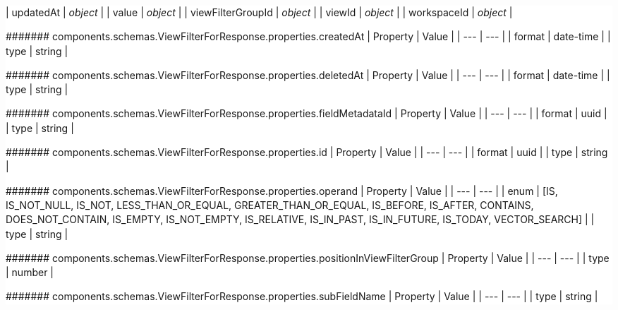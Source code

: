 | updatedAt | _object_ |
| value | _object_ |
| viewFilterGroupId | _object_ |
| viewId | _object_ |
| workspaceId | _object_ |

####### components.schemas.ViewFilterForResponse.properties.createdAt
| Property | Value |
| --- | --- |
| format | date-time |
| type | string |

####### components.schemas.ViewFilterForResponse.properties.deletedAt
| Property | Value |
| --- | --- |
| format | date-time |
| type | string |

####### components.schemas.ViewFilterForResponse.properties.fieldMetadataId
| Property | Value |
| --- | --- |
| format | uuid |
| type | string |

####### components.schemas.ViewFilterForResponse.properties.id
| Property | Value |
| --- | --- |
| format | uuid |
| type | string |

####### components.schemas.ViewFilterForResponse.properties.operand
| Property | Value |
| --- | --- |
| enum | [IS, IS_NOT_NULL, IS_NOT, LESS_THAN_OR_EQUAL, GREATER_THAN_OR_EQUAL, IS_BEFORE, IS_AFTER, CONTAINS, DOES_NOT_CONTAIN, IS_EMPTY, IS_NOT_EMPTY, IS_RELATIVE, IS_IN_PAST, IS_IN_FUTURE, IS_TODAY, VECTOR_SEARCH] |
| type | string |

####### components.schemas.ViewFilterForResponse.properties.positionInViewFilterGroup
| Property | Value |
| --- | --- |
| type | number |

####### components.schemas.ViewFilterForResponse.properties.subFieldName
| Property | Value |
| --- | --- |
| type | string |

